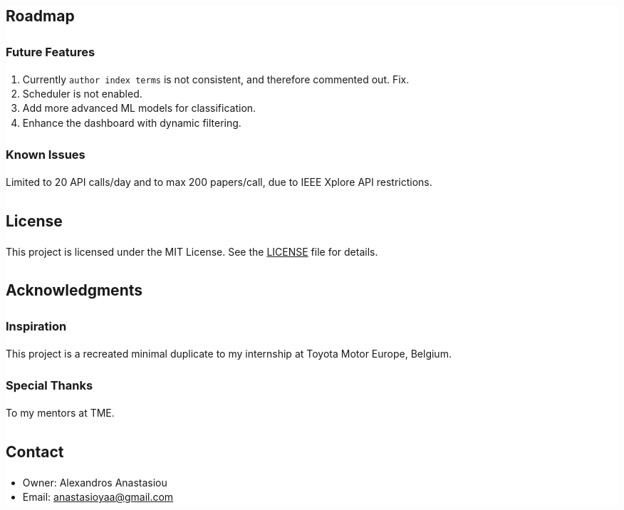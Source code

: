 ## Roadmap

### Future Features

1. Currently `author index terms` is not consistent, and therefore commented out. Fix.
2. Scheduler is not enabled.
3. Add more advanced ML models for classification.
4. Enhance the dashboard with dynamic filtering.

### Known Issues

Limited to 20 API calls/day and to max 200 papers/call, due to IEEE Xplore API restrictions.

## License

This project is licensed under the MIT License. See the [LICENSE](./LICENSE) file for details.

## Acknowledgments

### Inspiration

This project is a recreated minimal duplicate to my internship at Toyota Motor Europe, Belgium.

### Special Thanks

To my mentors at TME.

## Contact

- Owner: Alexandros Anastasiou
- Email: [anastasioyaa@gmail.com](mailto:anastasioyaa@gmail.com)
